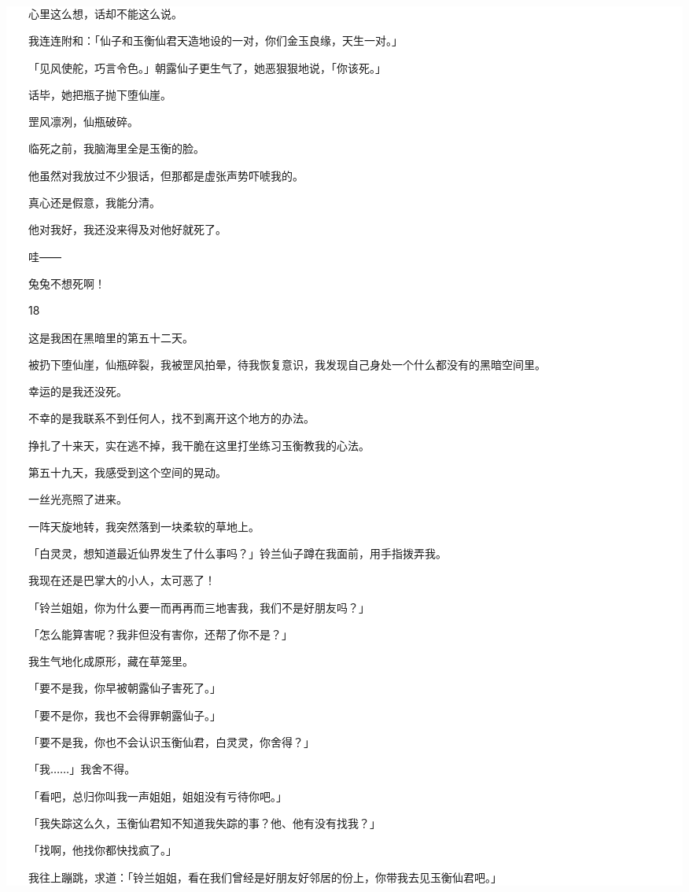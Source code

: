 &emsp;&emsp;心里这么想，话却不能这么说。  
  
&emsp;&emsp;我连连附和：「仙子和玉衡仙君天造地设的一对，你们金玉良缘，天生一对。」  
  
&emsp;&emsp;「见风使舵，巧言令色。」朝露仙子更生气了，她恶狠狠地说，「你该死。」  
  
&emsp;&emsp;话毕，她把瓶子抛下堕仙崖。  
  
&emsp;&emsp;罡风凛冽，仙瓶破碎。  
  
&emsp;&emsp;临死之前，我脑海里全是玉衡的脸。  
  
&emsp;&emsp;他虽然对我放过不少狠话，但那都是虚张声势吓唬我的。  
  
&emsp;&emsp;真心还是假意，我能分清。  
  
&emsp;&emsp;他对我好，我还没来得及对他好就死了。  
  
&emsp;&emsp;哇——  
  
&emsp;&emsp;兔兔不想死啊！  
  
&emsp;&emsp;18  
  
&emsp;&emsp;这是我困在黑暗里的第五十二天。  
  
&emsp;&emsp;被扔下堕仙崖，仙瓶碎裂，我被罡风拍晕，待我恢复意识，我发现自己身处一个什么都没有的黑暗空间里。  
  
&emsp;&emsp;幸运的是我还没死。  
  
&emsp;&emsp;不幸的是我联系不到任何人，找不到离开这个地方的办法。  
  
&emsp;&emsp;挣扎了十来天，实在逃不掉，我干脆在这里打坐练习玉衡教我的心法。  
  
&emsp;&emsp;第五十九天，我感受到这个空间的晃动。  
  
&emsp;&emsp;一丝光亮照了进来。  
  
&emsp;&emsp;一阵天旋地转，我突然落到一块柔软的草地上。  
  
&emsp;&emsp;「白灵灵，想知道最近仙界发生了什么事吗？」铃兰仙子蹲在我面前，用手指拨弄我。  
  
&emsp;&emsp;我现在还是巴掌大的小人，太可恶了！  
  
&emsp;&emsp;「铃兰姐姐，你为什么要一而再再而三地害我，我们不是好朋友吗？」  
  
&emsp;&emsp;「怎么能算害呢？我非但没有害你，还帮了你不是？」  
  
&emsp;&emsp;我生气地化成原形，藏在草笼里。  
  
&emsp;&emsp;「要不是我，你早被朝露仙子害死了。」  
  
&emsp;&emsp;「要不是你，我也不会得罪朝露仙子。」  
  
&emsp;&emsp;「要不是我，你也不会认识玉衡仙君，白灵灵，你舍得？」  
  
&emsp;&emsp;「我……」我舍不得。  
  
&emsp;&emsp;「看吧，总归你叫我一声姐姐，姐姐没有亏待你吧。」  
  
&emsp;&emsp;「我失踪这么久，玉衡仙君知不知道我失踪的事？他、他有没有找我？」  
  
&emsp;&emsp;「找啊，他找你都快找疯了。」  
  
&emsp;&emsp;我往上蹦跳，求道：「铃兰姐姐，看在我们曾经是好朋友好邻居的份上，你带我去见玉衡仙君吧。」  
  